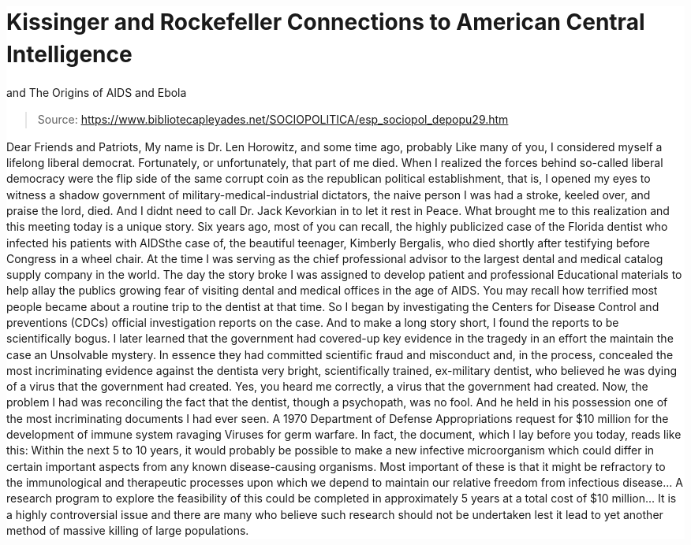 # Kissinger and Rockefeller Connections to American Central Intelligence 
and The Origins of AIDS and Ebola

> Source: https://www.bibliotecapleyades.net/SOCIOPOLITICA/esp_sociopol_depopu29.htm

Dear Friends and Patriots,
My name is Dr. Len Horowitz, and some time ago, probably
Like many of you, I considered myself a lifelong liberal
democrat. Fortunately, or unfortunately, that part of me died.
When I realized the forces behind so-called liberal democracy
were the flip side of the same corrupt coin as the republican
political establishment, that is, I opened my eyes to witness a
shadow government of military-medical-industrial dictators, the
naive person I was had a stroke, keeled over, and praise the
lord, died. And I didnt need to call Dr. Jack Kevorkian in to
let it rest in Peace.
What brought me to this realization
and this meeting today is a unique story. Six years ago, most of
you can recall, the highly publicized case of the Florida
dentist who infected his patients with AIDSthe case of, the
beautiful teenager, Kimberly Bergalis, who died shortly after
testifying before Congress in a wheel chair. At the time I was
serving as the chief professional advisor to the largest dental
and medical catalog supply company in the world.
The day the story broke I was
assigned to develop patient and professional Educational
materials to help allay the publics growing fear of visiting
dental and medical offices in the age of AIDS. You may recall
how terrified most people became about a routine trip to the
dentist at that time. So I began by investigating the Centers
for Disease Control and preventions (CDCs) official
investigation reports on the case. And to make a long story
short, I found the reports to be scientifically bogus.
I later learned that the government
had covered-up key evidence in the tragedy in an effort the
maintain the case an Unsolvable mystery. In essence they had
committed scientific fraud and misconduct and, in the process,
concealed the most incriminating evidence against the dentista
very bright, scientifically trained, ex-military dentist, who
believed he was dying of a virus that the government had
created. Yes, you heard me correctly, a virus that the
government had created.
Now, the problem I had was
reconciling the fact that the dentist, though a psychopath, was
no fool. And he held in his possession one of the most
incriminating documents I had ever seen. A 1970 Department of
Defense Appropriations request for $10 million for the
development of immune system ravaging Viruses for germ warfare.
In fact, the document, which I lay before you today, reads like
this: Within the next 5 to 10 years, it would probably be
possible to make a new infective microorganism which could
differ in certain important aspects from any known
disease-causing organisms.
Most important of these is that it
might be refractory to the immunological and therapeutic
processes upon which we depend to maintain our relative freedom
from infectious disease... A research program to explore the
feasibility of this could be completed in approximately 5 years
at a total cost of $10 million... It is a highly
controversial issue and there are many who believe such research
should not be undertaken lest it lead to yet another method of
massive killing of large populations.